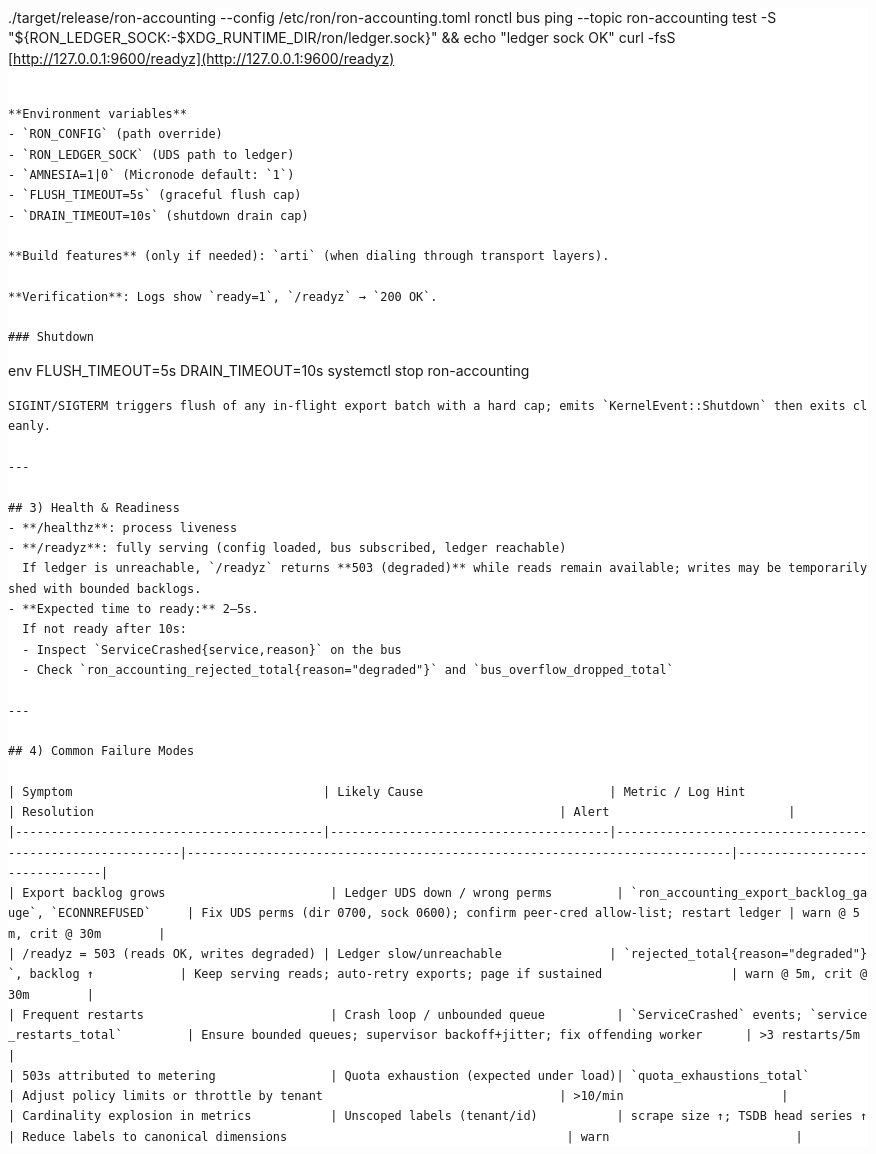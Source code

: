 ./target/release/ron-accounting --config /etc/ron/ron-accounting.toml
ronctl bus ping --topic ron-accounting
test -S "${RON_LEDGER_SOCK:-$XDG_RUNTIME_DIR/ron/ledger.sock}" && echo "ledger sock OK"
curl -fsS [http://127.0.0.1:9600/readyz](http://127.0.0.1:9600/readyz)

```

**Environment variables**
- `RON_CONFIG` (path override)
- `RON_LEDGER_SOCK` (UDS path to ledger)
- `AMNESIA=1|0` (Micronode default: `1`)
- `FLUSH_TIMEOUT=5s` (graceful flush cap)
- `DRAIN_TIMEOUT=10s` (shutdown drain cap)

**Build features** (only if needed): `arti` (when dialing through transport layers).

**Verification**: Logs show `ready=1`, `/readyz` → `200 OK`.

### Shutdown
```

env FLUSH_TIMEOUT=5s DRAIN_TIMEOUT=10s systemctl stop ron-accounting

```
SIGINT/SIGTERM triggers flush of any in-flight export batch with a hard cap; emits `KernelEvent::Shutdown` then exits cleanly.

---

## 3) Health & Readiness
- **/healthz**: process liveness
- **/readyz**: fully serving (config loaded, bus subscribed, ledger reachable)  
  If ledger is unreachable, `/readyz` returns **503 (degraded)** while reads remain available; writes may be temporarily shed with bounded backlogs.
- **Expected time to ready:** 2–5s.  
  If not ready after 10s:
  - Inspect `ServiceCrashed{service,reason}` on the bus
  - Check `ron_accounting_rejected_total{reason="degraded"}` and `bus_overflow_dropped_total`

---

## 4) Common Failure Modes

| Symptom                                   | Likely Cause                          | Metric / Log Hint                                        | Resolution                                                                 | Alert                         |
|-------------------------------------------|---------------------------------------|-----------------------------------------------------------|----------------------------------------------------------------------------|-------------------------------|
| Export backlog grows                       | Ledger UDS down / wrong perms         | `ron_accounting_export_backlog_gauge`, `ECONNREFUSED`     | Fix UDS perms (dir 0700, sock 0600); confirm peer-cred allow-list; restart ledger | warn @ 5m, crit @ 30m        |
| /readyz = 503 (reads OK, writes degraded) | Ledger slow/unreachable               | `rejected_total{reason="degraded"}`, backlog ↑            | Keep serving reads; auto-retry exports; page if sustained                  | warn @ 5m, crit @ 30m        |
| Frequent restarts                          | Crash loop / unbounded queue          | `ServiceCrashed` events; `service_restarts_total`         | Ensure bounded queues; supervisor backoff+jitter; fix offending worker      | >3 restarts/5m               |
| 503s attributed to metering                | Quota exhaustion (expected under load)| `quota_exhaustions_total`                                 | Adjust policy limits or throttle by tenant                                 | >10/min                      |
| Cardinality explosion in metrics           | Unscoped labels (tenant/id)           | scrape size ↑; TSDB head series ↑                         | Reduce labels to canonical dimensions                                       | warn                          |
```